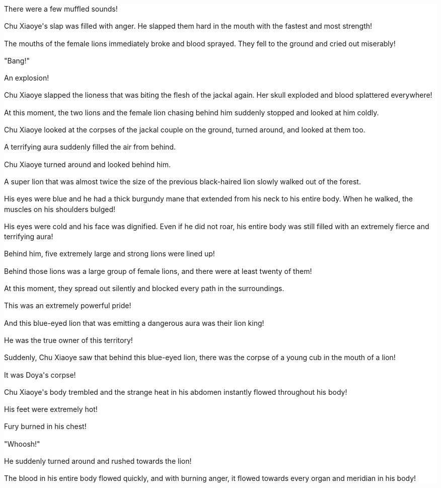 There were a few muffled sounds\!

Chu Xiaoye's slap was filled with anger. He slapped them hard in the mouth with the fastest and most strength\!

The mouths of the female lions immediately broke and blood sprayed. They fell to the ground and cried out miserably\!

"Bang\!"

An explosion\!

Chu Xiaoye slapped the lioness that was biting the flesh of the jackal again. Her skull exploded and blood splattered everywhere\!

At this moment, the two lions and the female lion chasing behind him suddenly stopped and looked at him coldly.

Chu Xiaoye looked at the corpses of the jackal couple on the ground, turned around, and looked at them too.

A terrifying aura suddenly filled the air from behind.

Chu Xiaoye turned around and looked behind him.

A super lion that was almost twice the size of the previous black-haired lion slowly walked out of the forest.

His eyes were blue and he had a thick burgundy mane that extended from his neck to his entire body. When he walked, the muscles on his shoulders bulged\!

His eyes were cold and his face was dignified. Even if he did not roar, his entire body was still filled with an extremely fierce and terrifying aura\!

Behind him, five extremely large and strong lions were lined up\!

Behind those lions was a large group of female lions, and there were at least twenty of them\!

At this moment, they spread out silently and blocked every path in the surroundings.

This was an extremely powerful pride\!

And this blue-eyed lion that was emitting a dangerous aura was their lion king\!

He was the true owner of this territory\!

Suddenly, Chu Xiaoye saw that behind this blue-eyed lion, there was the corpse of a young cub in the mouth of a lion\!

It was Doya's corpse\!

Chu Xiaoye's body trembled and the strange heat in his abdomen instantly flowed throughout his body\!

His feet were extremely hot\!

Fury burned in his chest\!

"Whoosh\!"

He suddenly turned around and rushed towards the lion\!

The blood in his entire body flowed quickly, and with burning anger, it flowed towards every organ and meridian in his body\!
